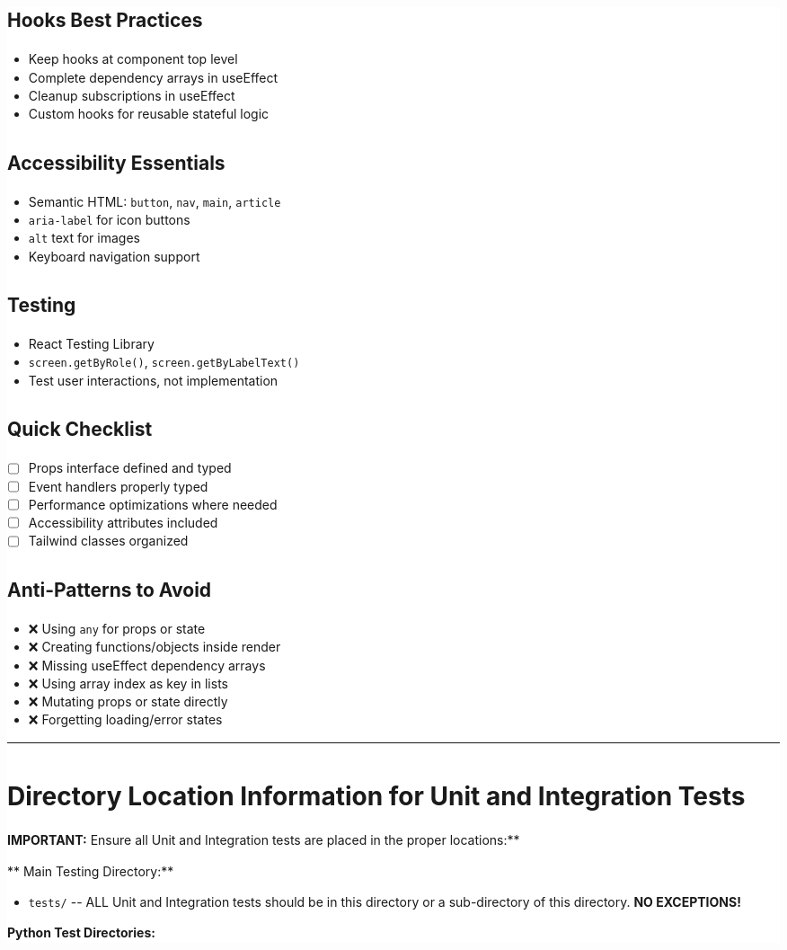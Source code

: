 ## Hooks Best Practices

- Keep hooks at component top level
- Complete dependency arrays in useEffect
- Cleanup subscriptions in useEffect
- Custom hooks for reusable stateful logic

## Accessibility Essentials

- Semantic HTML: `button`, `nav`, `main`, `article`
- `aria-label` for icon buttons
- `alt` text for images
- Keyboard navigation support

## Testing

- React Testing Library
- `screen.getByRole()`, `screen.getByLabelText()`
- Test user interactions, not implementation

## Quick Checklist

- [ ] Props interface defined and typed
- [ ] Event handlers properly typed
- [ ] Performance optimizations where needed
- [ ] Accessibility attributes included
- [ ] Tailwind classes organized

## Anti-Patterns to Avoid

- ❌ Using `any` for props or state
- ❌ Creating functions/objects inside render
- ❌ Missing useEffect dependency arrays
- ❌ Using array index as key in lists
- ❌ Mutating props or state directly
- ❌ Forgetting loading/error states

---

# Directory Location Information for Unit and Integration Tests

**IMPORTANT:** Ensure all Unit and Integration tests are placed in the proper locations:\*\*

** Main Testing Directory:**

- `tests/` -- ALL Unit and Integration tests should be in this directory or a sub-directory of this directory. **NO EXCEPTIONS!**

**Python Test Directories:**
